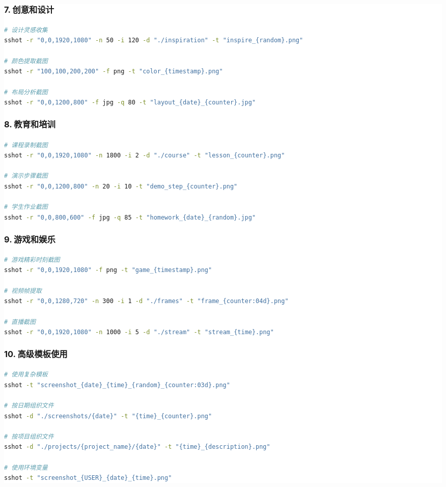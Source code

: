 ### 7. 创意和设计

```bash
# 设计灵感收集
sshot -r "0,0,1920,1080" -n 50 -i 120 -d "./inspiration" -t "inspire_{random}.png"

# 颜色提取截图
sshot -r "100,100,200,200" -f png -t "color_{timestamp}.png"

# 布局分析截图
sshot -r "0,0,1200,800" -f jpg -q 80 -t "layout_{date}_{counter}.jpg"
```

### 8. 教育和培训

```bash
# 课程录制截图
sshot -r "0,0,1920,1080" -n 1800 -i 2 -d "./course" -t "lesson_{counter}.png"

# 演示步骤截图
sshot -r "0,0,1200,800" -n 20 -i 10 -t "demo_step_{counter}.png"

# 学生作业截图
sshot -r "0,0,800,600" -f jpg -q 85 -t "homework_{date}_{random}.jpg"
```

### 9. 游戏和娱乐

```bash
# 游戏精彩时刻截图
sshot -r "0,0,1920,1080" -f png -t "game_{timestamp}.png"

# 视频帧提取
sshot -r "0,0,1280,720" -n 300 -i 1 -d "./frames" -t "frame_{counter:04d}.png"

# 直播截图
sshot -r "0,0,1920,1080" -n 1000 -i 5 -d "./stream" -t "stream_{time}.png"
```

### 10. 高级模板使用

```bash
# 使用复杂模板
sshot -t "screenshot_{date}_{time}_{random}_{counter:03d}.png"

# 按日期组织文件
sshot -d "./screenshots/{date}" -t "{time}_{counter}.png"

# 按项目组织文件
sshot -d "./projects/{project_name}/{date}" -t "{time}_{description}.png"

# 使用环境变量
sshot -t "screenshot_{USER}_{date}_{time}.png"
```
